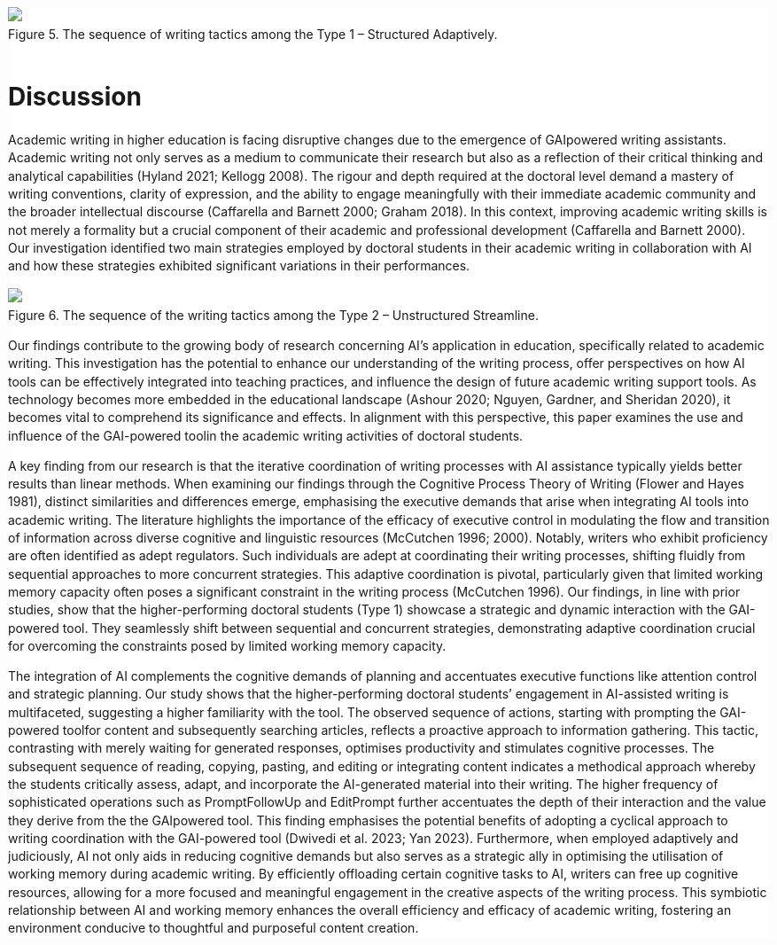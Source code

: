 ![](img/5aabba711d014c6cf527ef3a9e59fb87d024d5918ed49ef3b23e324ab3c85828.jpg)  
Figure 5. The sequence of writing tactics among the Type 1 – Structured Adaptively.

# Discussion

Academic writing in higher education is facing disruptive changes due to the emergence of GAIpowered writing assistants. Academic writing not only serves as a medium to communicate their research but also as a reflection of their critical thinking and analytical capabilities (Hyland 2021; Kellogg 2008). The rigour and depth required at the doctoral level demand a mastery of writing conventions, clarity of expression, and the ability to engage meaningfully with their immediate academic community and the broader intellectual discourse (Caffarella and Barnett 2000; Graham 2018). In this context, improving academic writing skills is not merely a formality but a crucial component of their academic and professional development (Caffarella and Barnett 2000). Our investigation identified two main strategies employed by doctoral students in their academic writing in collaboration with AI and how these strategies exhibited significant variations in their performances.

![](img/7d5290a4e9cccf499d23a5fa57ea4fd22575266f8810e684011e3e204e198ecd.jpg)  
Figure 6. The sequence of the writing tactics among the Type 2 – Unstructured Streamline.

Our findings contribute to the growing body of research concerning AI’s application in education, specifically related to academic writing. This investigation has the potential to enhance our understanding of the writing process, offer perspectives on how AI tools can be effectively integrated into teaching practices, and influence the design of future academic writing support tools. As technology becomes more embedded in the educational landscape (Ashour 2020; Nguyen, Gardner, and Sheridan 2020), it becomes vital to comprehend its significance and effects. In alignment with this perspective, this paper examines the use and influence of the GAI-powered toolin the academic writing activities of doctoral students.

A key finding from our research is that the iterative coordination of writing processes with AI assistance typically yields better results than linear methods. When examining our findings through the Cognitive Process Theory of Writing (Flower and Hayes 1981), distinct similarities and differences emerge, emphasising the executive demands that arise when integrating AI tools into academic writing. The literature highlights the importance of the efficacy of executive control in modulating the flow and transition of information across diverse cognitive and linguistic resources (McCutchen 1996; 2000). Notably, writers who exhibit proficiency are often identified as adept regulators. Such individuals are adept at coordinating their writing processes, shifting fluidly from sequential approaches to more concurrent strategies. This adaptive coordination is pivotal, particularly given that limited working memory capacity often poses a significant constraint in the writing process (McCutchen 1996). Our findings, in line with prior studies, show that the higher-performing doctoral students (Type 1) showcase a strategic and dynamic interaction with the GAI-powered tool. They seamlessly shift between sequential and concurrent strategies, demonstrating adaptive coordination crucial for overcoming the constraints posed by limited working memory capacity.

The integration of AI complements the cognitive demands of planning and accentuates executive functions like attention control and strategic planning. Our study shows that the higher-performing doctoral students’ engagement in AI-assisted writing is multifaceted, suggesting a higher familiarity with the tool. The observed sequence of actions, starting with prompting the GAI-powered toolfor content and subsequently searching articles, reflects a proactive approach to information gathering. This tactic, contrasting with merely waiting for generated responses, optimises productivity and stimulates cognitive processes. The subsequent sequence of reading, copying, pasting, and editing or integrating content indicates a methodical approach whereby the students critically assess, adapt, and incorporate the AI-generated material into their writing. The higher frequency of sophisticated operations such as PromptFollowUp and EditPrompt further accentuates the depth of their interaction and the value they derive from the the GAIpowered tool. This finding emphasises the potential benefits of adopting a cyclical approach to writing coordination with the GAI-powered tool (Dwivedi et al. 2023; Yan 2023). Furthermore, when employed adaptively and judiciously, AI not only aids in reducing cognitive demands but also serves as a strategic ally in optimising the utilisation of working memory during academic writing. By efficiently offloading certain cognitive tasks to AI, writers can free up cognitive resources, allowing for a more focused and meaningful engagement in the creative aspects of the writing process. This symbiotic relationship between AI and working memory enhances the overall efficiency and efficacy of academic writing, fostering an environment conducive to thoughtful and purposeful content creation.
